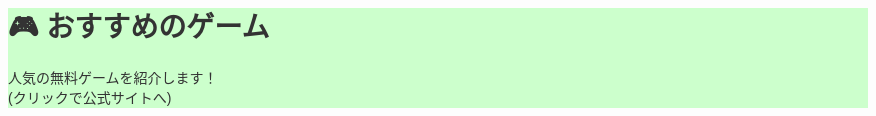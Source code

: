 <!DOCTYPE html>
<html lang="ja">
<head>
  <meta charset="UTF-8">
  <title>おすすめのゲーム</title>
  <meta name="viewport" content="width=device-width, initial-scale=1">
  <link rel="stylesheet" href="./css/w3.css">
  <script src="js/vue.dev.js"></script>
  <style>
    body {
      background-color: #ccffcc;
      color: #333;
      font-family: "Hiragino Kaku Gothic ProN", "メイリオ", sans-serif;
    }
    .container {
      max-width: 1000px;
      margin: auto;
    }
    .game-card {
      background-color: #fff;
      border-radius: 10px;
      transition: transform 0.3s;
      cursor: pointer;
      display: flex;
      flex-direction: row;
      text-decoration: none;
      color: inherit;
      padding: 20px;
      margin: 20px 0;
      box-shadow: 0 4px 10px rgba(0,0,0,0.1);
    }
    .game-card:hover {
      transform: scale(1.02);
      background-color: #f6fff6;
    }
    .left {
      flex: 1;
    }
    .right {
      flex: 1;
      padding-left: 20px;
    }
    .game-image {
      max-width: 100%;
      height: auto;
      border-radius: 8px;
      margin-bottom: 10px;
    }
  </style>
</head>
<body>
  <div class="w3-container w3-center w3-padding-32">
    <h1 class="w3-xxlarge">🎮 おすすめのゲーム</h1>
    <p class="w3-large">人気の無料ゲームを紹介します！<br>(クリックで公式サイトへ)</p>
  </div>
